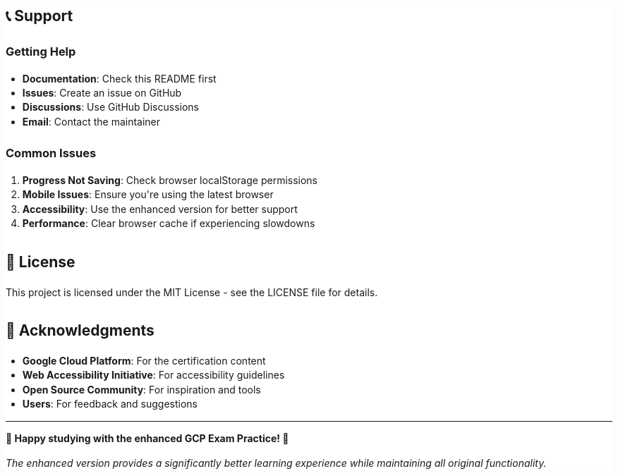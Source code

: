 ## 📞 **Support**

### **Getting Help**
- **Documentation**: Check this README first
- **Issues**: Create an issue on GitHub
- **Discussions**: Use GitHub Discussions
- **Email**: Contact the maintainer

### **Common Issues**
1. **Progress Not Saving**: Check browser localStorage permissions
2. **Mobile Issues**: Ensure you're using the latest browser
3. **Accessibility**: Use the enhanced version for better support
4. **Performance**: Clear browser cache if experiencing slowdowns

## 📄 **License**

This project is licensed under the MIT License - see the LICENSE file for details.

## 🙏 **Acknowledgments**

- **Google Cloud Platform**: For the certification content
- **Web Accessibility Initiative**: For accessibility guidelines
- **Open Source Community**: For inspiration and tools
- **Users**: For feedback and suggestions

---

**🎉 Happy studying with the enhanced GCP Exam Practice! 🚀**

*The enhanced version provides a significantly better learning experience while maintaining all original functionality.* 
